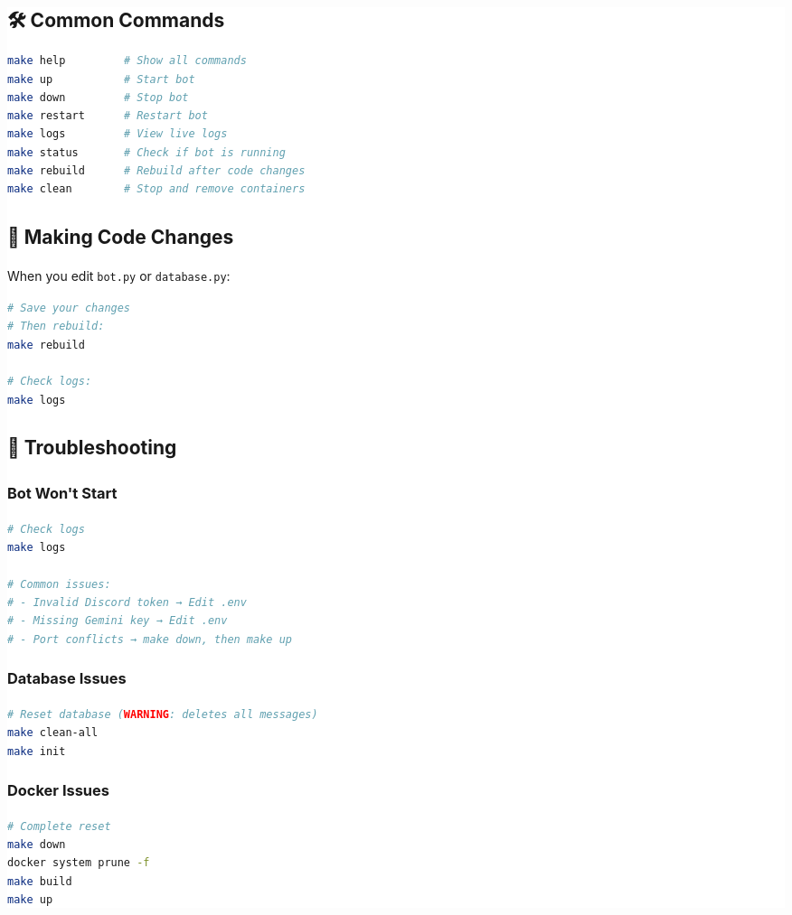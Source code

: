 ## 🛠️ Common Commands

```bash
make help         # Show all commands
make up           # Start bot
make down         # Stop bot
make restart      # Restart bot
make logs         # View live logs
make status       # Check if bot is running
make rebuild      # Rebuild after code changes
make clean        # Stop and remove containers
```

## 📝 Making Code Changes

When you edit `bot.py` or `database.py`:

```bash
# Save your changes
# Then rebuild:
make rebuild

# Check logs:
make logs
```

## 🐛 Troubleshooting

### Bot Won't Start

```bash
# Check logs
make logs

# Common issues:
# - Invalid Discord token → Edit .env
# - Missing Gemini key → Edit .env
# - Port conflicts → make down, then make up
```

### Database Issues

```bash
# Reset database (WARNING: deletes all messages)
make clean-all
make init
```

### Docker Issues

```bash
# Complete reset
make down
docker system prune -f
make build
make up
```
